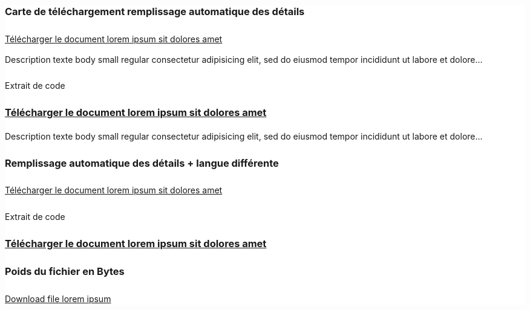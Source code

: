 
### Carte de téléchargement remplissage automatique des détails


###
[Télécharger le document lorem ipsum sit dolores amet](../../../../dist/favicon/favicon.ico)


Description texte body small regular consectetur adipisicing elit, sed do eiusmod tempor incididunt ut labore et dolore...


###
Extrait de code


<div class="fr-download fr-enlarge-link fr-download--card">
<h3>
<a href="../../../../dist/favicon/favicon.ico" data-fr-assess-file id="fr-download-link-7099" download class="fr-download__link">Télécharger le document lorem ipsum sit dolores amet
<span class="fr-download__detail">
</span>
</a>
</h3>
<p class="fr-download__desc">Description texte body small regular consectetur adipisicing elit, sed do eiusmod tempor incididunt ut labore et dolore...</p>
</div>


### Remplissage automatique des détails + langue différente


###
[Télécharger le document lorem ipsum sit dolores amet](../../../../dist/favicon/favicon.ico)


###
Extrait de code


<div class="fr-download">
<h3>
<a href="../../../../dist/favicon/favicon.ico" data-fr-assess-file id="fr-download-link-7102" download hreflang="en" class="fr-download__link">Télécharger le document lorem ipsum sit dolores amet
<span class="fr-download__detail">
</span>
</a>
</h3>
</div>


### Poids du fichier en Bytes


###
[Download file lorem ipsum](../../../../dist/favicon/favicon.ico)

